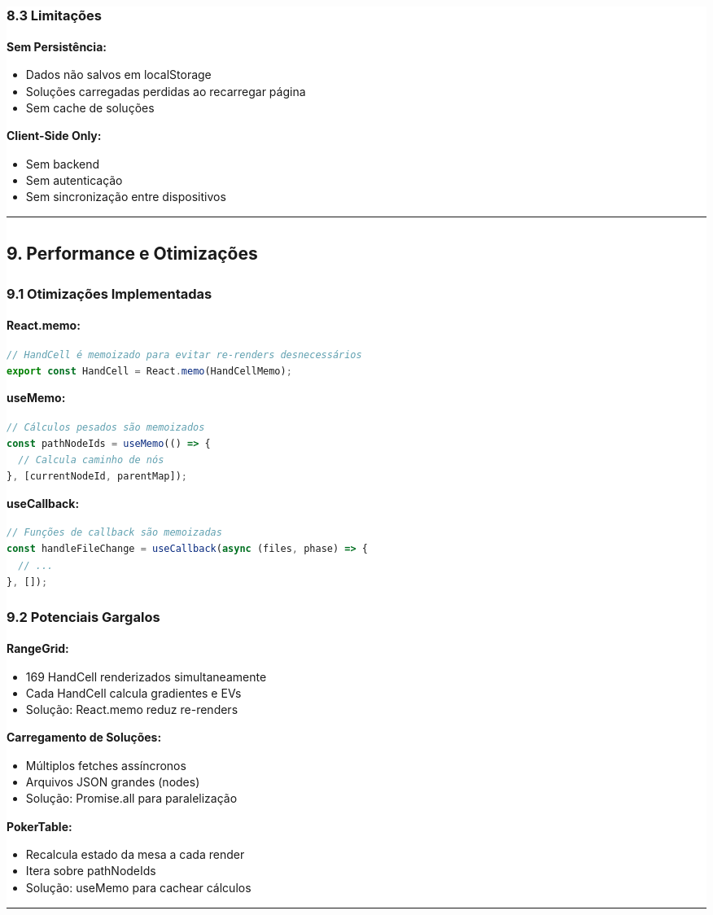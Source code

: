 ### 8.3 Limitações

**Sem Persistência:**
- Dados não salvos em localStorage
- Soluções carregadas perdidas ao recarregar página
- Sem cache de soluções

**Client-Side Only:**
- Sem backend
- Sem autenticação
- Sem sincronização entre dispositivos

---

## 9. Performance e Otimizações

### 9.1 Otimizações Implementadas

**React.memo:**
```typescript
// HandCell é memoizado para evitar re-renders desnecessários
export const HandCell = React.memo(HandCellMemo);
```

**useMemo:**
```typescript
// Cálculos pesados são memoizados
const pathNodeIds = useMemo(() => {
  // Calcula caminho de nós
}, [currentNodeId, parentMap]);
```

**useCallback:**
```typescript
// Funções de callback são memoizadas
const handleFileChange = useCallback(async (files, phase) => {
  // ...
}, []);
```

### 9.2 Potenciais Gargalos

**RangeGrid:**
- 169 HandCell renderizados simultaneamente
- Cada HandCell calcula gradientes e EVs
- Solução: React.memo reduz re-renders

**Carregamento de Soluções:**
- Múltiplos fetches assíncronos
- Arquivos JSON grandes (nodes)
- Solução: Promise.all para paralelização

**PokerTable:**
- Recalcula estado da mesa a cada render
- Itera sobre pathNodeIds
- Solução: useMemo para cachear cálculos

---
